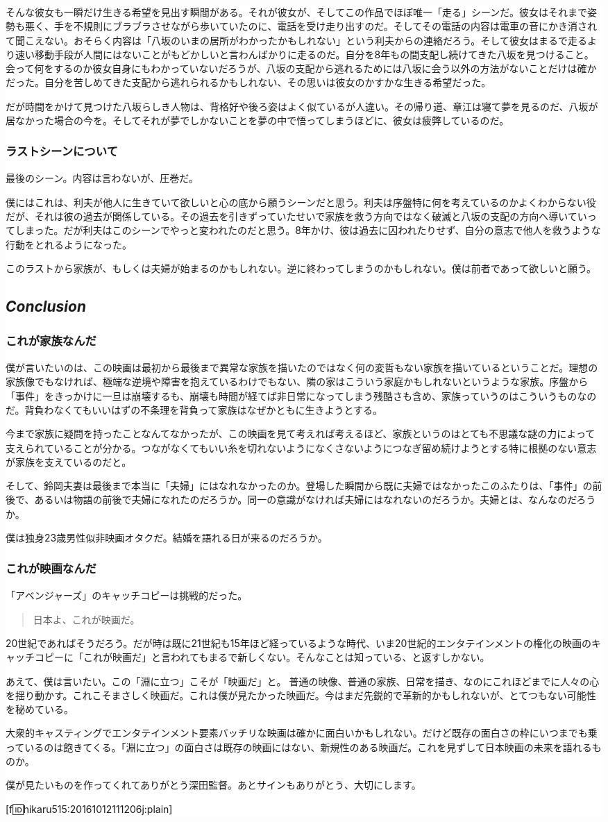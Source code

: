 そんな彼女も一瞬だけ生きる希望を見出す瞬間がある。それが彼女が、そしてこの作品でほぼ唯一「走る」シーンだ。彼女はそれまで姿勢も悪く、手を不規則にブラブラさせながら歩いていたのに、電話を受け走り出すのだ。そしてその電話の内容は電車の音にかき消されて聞こえない。おそらく内容は「八坂のいまの居所がわかったかもしれない」という利夫からの連絡だろう。そして彼女はまるで走るより速い移動手段が人間にはないことがもどかしいと言わんばかりに走るのだ。自分を8年もの間支配し続けてきた八坂を見つけること。会って何をするのか彼女自身にもわかっていないだろうが、八坂の支配から逃れるためには八坂に会う以外の方法がないことだけは確かだった。自分を苦しめてきた支配から逃れられるかもしれない、その思いは彼女のかすかな生きる希望だった。

だが時間をかけて見つけた八坂らしき人物は、背格好や後ろ姿はよく似ているが人違い。その帰り道、章江は寝て夢を見るのだ、八坂が居なかった場合の今を。そしてそれが夢でしかないことを夢の中で悟ってしまうほどに、彼女は疲弊しているのだ。

### ラストシーンについて

最後のシーン。内容は言わないが、圧巻だ。

僕にはこれは、利夫が他人に生きていて欲しいと心の底から願うシーンだと思う。利夫は序盤特に何を考えているのかよくわからない役だが、それは彼の過去が関係している。その過去を引きずっていたせいで家族を救う方向ではなく破滅と八坂の支配の方向へ導いていってしまった。だが利夫はこのシーンでやっと変われたのだと思う。8年かけ、彼は過去に囚われたりせず、自分の意志で他人を救うような行動をとれるようになった。

このラストから家族が、もしくは夫婦が始まるのかもしれない。逆に終わってしまうのかもしれない。僕は前者であって欲しいと願う。

## *Conclusion*

### これが家族なんだ

僕が言いたいのは、この映画は最初から最後まで異常な家族を描いたのではなく何の変哲もない家族を描いているということだ。理想の家族像でもなければ、極端な逆境や障害を抱えているわけでもない、隣の家はこういう家庭かもしれないというような家族。序盤から「事件」をきっかけに一旦は崩壊するも、崩壊も時間が経てば非日常になってしまう残酷さも含め、家族っていうのはこういうものなのだ。背負わなくてもいいはずの不条理を背負って家族はなぜかともに生きようとする。

今まで家族に疑問を持ったことなんてなかったが、この映画を見て考えれば考えるほど、家族というのはとても不思議な謎の力によって支えられていることが分かる。つながなくてもいい糸を切れないようになくさないようにつなぎ留め続けようとする特に根拠のない意志が家族を支えているのだと。

そして、鈴岡夫妻は最後まで本当に「夫婦」にはなれなかったのか。登場した瞬間から既に夫婦ではなかったこのふたりは、「事件」の前後で、あるいは物語の前後で夫婦になれたのだろうか。同一の意識がなければ夫婦にはなれないのだろうか。夫婦とは、なんなのだろうか。

僕は独身23歳男性似非映画オタクだ。結婚を語れる日が来るのだろうか。

### これが映画なんだ

「アベンジャーズ」のキャッチコピーは挑戦的だった。

> 日本よ、これが映画だ。

20世紀であればそうだろう。だが時は既に21世紀も15年ほど経っているような時代、いま20世紀的エンタテインメントの権化の映画のキャッチコピーに「これが映画だ」と言われてもまるで新しくない。そんなことは知っている、と返すしかない。

あえて、僕は言いたい。この「淵に立つ」こそが「映画だ」と。
普通の映像、普通の家族、日常を描き、なのにこれほどまでに人々の心を揺り動かす。これこそまさしく映画だ。これは僕が見たかった映画だ。今はまだ先鋭的で革新的かもしれないが、とてつもない可能性を秘めている。

大衆的キャスティングでエンタテインメント要素バッチリな映画は確かに面白いかもしれない。だけど既存の面白さの枠にいつまでも乗っているのは飽きてくる。「淵に立つ」の面白さは既存の映画にはない、新規性のある映画だ。これを見ずして日本映画の未来を語れるものか。

僕が見たいものを作ってくれてありがとう深田監督。あとサインもありがとう、大切にします。

[f:id:hikaru515:20161012111206j:plain]
